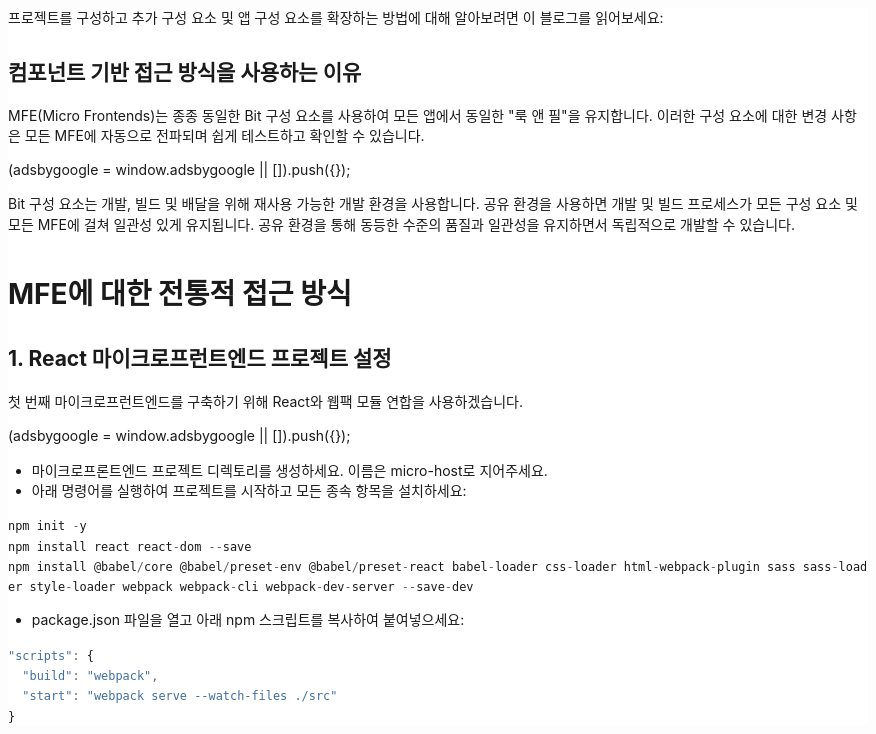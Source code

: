 프로젝트를 구성하고 추가 구성 요소 및 앱 구성 요소를 확장하는 방법에 대해 알아보려면 이 블로그를 읽어보세요:

## 컴포넌트 기반 접근 방식을 사용하는 이유

MFE(Micro Frontends)는 종종 동일한 Bit 구성 요소를 사용하여 모든 앱에서 동일한 "룩 앤 필"을 유지합니다. 이러한 구성 요소에 대한 변경 사항은 모든 MFE에 자동으로 전파되며 쉽게 테스트하고 확인할 수 있습니다.


<ins class="adsbygoogle"
  style="display:block"
  data-ad-client="ca-pub-4877378276818686"
  data-ad-slot="9743150776"
  data-ad-format="auto"
  data-full-width-responsive="true"></ins>
<component is="script">
(adsbygoogle = window.adsbygoogle || []).push({});
</component>

Bit 구성 요소는 개발, 빌드 및 배달을 위해 재사용 가능한 개발 환경을 사용합니다. 공유 환경을 사용하면 개발 및 빌드 프로세스가 모든 구성 요소 및 모든 MFE에 걸쳐 일관성 있게 유지됩니다. 공유 환경을 통해 동등한 수준의 품질과 일관성을 유지하면서 독립적으로 개발할 수 있습니다.

# MFE에 대한 전통적 접근 방식

## 1. React 마이크로프런트엔드 프로젝트 설정

첫 번째 마이크로프런트엔드를 구축하기 위해 React와 웹팩 모듈 연합을 사용하겠습니다.


<ins class="adsbygoogle"
  style="display:block"
  data-ad-client="ca-pub-4877378276818686"
  data-ad-slot="9743150776"
  data-ad-format="auto"
  data-full-width-responsive="true"></ins>
<component is="script">
(adsbygoogle = window.adsbygoogle || []).push({});
</component>

- 마이크로프론트엔드 프로젝트 디렉토리를 생성하세요. 이름은 micro-host로 지어주세요.
- 아래 명령어를 실행하여 프로젝트를 시작하고 모든 종속 항목을 설치하세요:

```js
npm init -y
npm install react react-dom --save
npm install @babel/core @babel/preset-env @babel/preset-react babel-loader css-loader html-webpack-plugin sass sass-loader style-loader webpack webpack-cli webpack-dev-server --save-dev
```

- package.json 파일을 열고 아래 npm 스크립트를 복사하여 붙여넣으세요:

```js
"scripts": {
  "build": "webpack",
  "start": "webpack serve --watch-files ./src"
}
```
